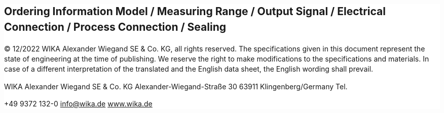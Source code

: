 ## Ordering Information Model / Measuring Range / Output Signal / Electrical Connection / Process Connection / Sealing

© 12/2022 WIKA Alexander Wiegand SE & Co. KG, all rights reserved. The specifications given in this document represent the state of engineering at the time of publishing. We reserve the right to make modifications to the specifications and materials. In case of a different interpretation of the translated and the English data sheet, the English wording shall prevail.

WIKA Alexander Wiegand SE & Co. KG Alexander-Wiegand-Straße 30 63911 Klingenberg/Germany Tel. 

+49 9372 132-0
info@wika.de www.wika.de
